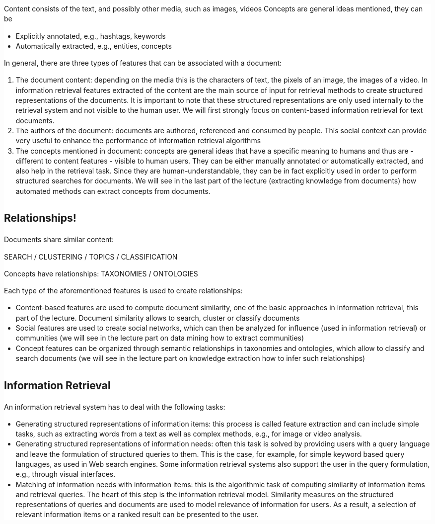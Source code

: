 Content consists of the text, and possibly other media, such as images, videos
Concepts are general ideas mentioned, they can be

- Explicitly annotated, e.g., hashtags, keywords
- Automatically extracted, e.g., entities, concepts

In general, there are three types of features that can be associated with a document:

1. The document content: depending on the media this is the characters of text, the pixels of an image, the images of a video. In information retrieval features extracted of the content are the main source of input for retrieval methods to create structured representations of the documents. It is important to note that these structured representations are only used internally to the retrieval system and not visible to the human user. We will first strongly focus on content-based information retrieval for text documents.
2. The authors of the document: documents are authored, referenced and consumed by people. This social context can provide very useful to enhance the performance of information retrieval algorithms
3. The concepts mentioned in document: concepts are general ideas that have a specific meaning to humans and thus are - different to content features - visible to human users. They can be either manually annotated or automatically extracted, and also help in the retrieval task. Since they are human-understandable, they can
be in fact explicitly used in order to perform structured searches for documents. We will see in the last part of the lecture (extracting knowledge from documents) how automated methods can extract concepts from documents.

## Relationships!

Documents share similar content:

SEARCH / CLUSTERING / TOPICS / CLASSIFICATION

Concepts have relationships: TAXONOMIES / ONTOLOGIES

Each type of the aforementioned features is used to create relationships:

- Content-based features are used to compute document similarity, one of the basic approaches in information retrieval, this part of the lecture. Document similarity allows to search, cluster or classify documents
- Social features are used to create social networks, which can then be analyzed for influence (used in information retrieval) or communities (we will see in the lecture part on data mining how to extract communities)
- Concept features can be organized through semantic relationships in taxonomies and ontologies, which allow to classify and search documents (we will see in the lecture part on knowledge extraction how to infer such relationships)


## Information Retrieval

An information retrieval system has to deal with the following tasks:

- Generating structured representations of information items: this process is called feature extraction and can include simple tasks, such as extracting words from a text as well as complex methods, e.g., for image or video analysis.
- Generating structured representations of information needs: often this task is solved by providing users with a query language and leave the formulation of structured queries to them. This is the case, for example, for simple keyword based query languages, as used in Web search engines. Some information retrieval systems also support the user in the query formulation, e.g., through visual interfaces.
- Matching of information needs with information items: this is the algorithmic task of computing similarity of information items and retrieval queries. The heart of this step is the information retrieval model. Similarity measures on the structured representations of queries and documents are used to model relevance of information for users. As a result, a selection of relevant information items or a ranked result can be presented to the user.

